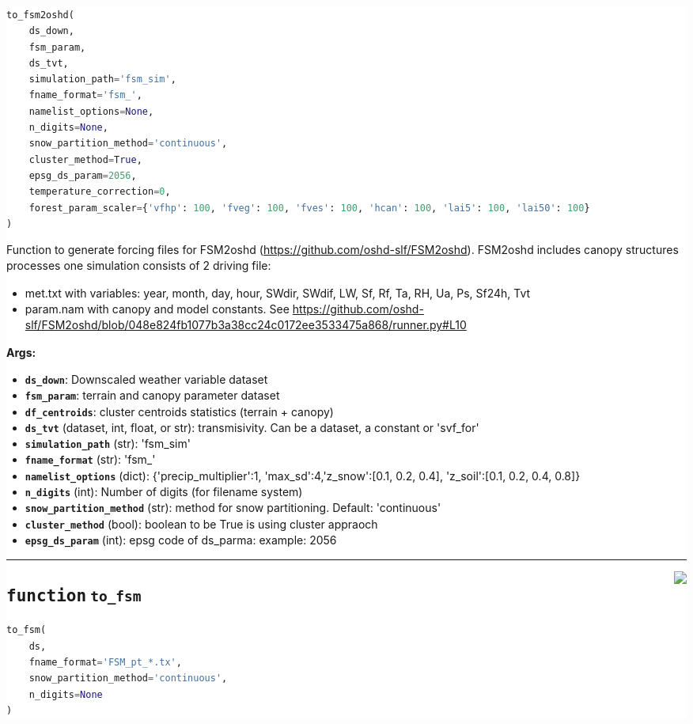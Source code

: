 ```python
to_fsm2oshd(
    ds_down,
    fsm_param,
    ds_tvt,
    simulation_path='fsm_sim',
    fname_format='fsm_',
    namelist_options=None,
    n_digits=None,
    snow_partition_method='continuous',
    cluster_method=True,
    epsg_ds_param=2056,
    temperature_correction=0,
    forest_param_scaler={'vfhp': 100, 'fveg': 100, 'fves': 100, 'hcan': 100, 'lai5': 100, 'lai50': 100}
)
```

Function to generate forcing files for FSM2oshd (https://github.com/oshd-slf/FSM2oshd). FSM2oshd includes canopy structures processes one simulation consists of 2 driving file: 
   - met.txt with variables:  year, month, day, hour, SWdir, SWdif, LW, Sf, Rf, Ta, RH, Ua, Ps, Sf24h, Tvt 
   - param.nam with canopy and model constants. See https://github.com/oshd-slf/FSM2oshd/blob/048e824fb1077b3a38cc24c0172ee3533475a868/runner.py#L10 



**Args:**
 
 - <b>`ds_down`</b>:   Downscaled weather variable dataset 
 - <b>`fsm_param`</b>:   terrain and canopy parameter dataset 
 - <b>`df_centroids`</b>:   cluster centroids statistics (terrain + canopy) 
 - <b>`ds_tvt`</b> (dataset, int, float, or str):   transmisivity. Can be a dataset, a constant or 'svf_for' 
 - <b>`simulation_path`</b> (str):  'fsm_sim' 
 - <b>`fname_format`</b> (str): 'fsm_' 
 - <b>`namelist_options`</b> (dict):  {'precip_multiplier':1, 'max_sd':4,'z_snow':[0.1, 0.2, 0.4], 'z_soil':[0.1, 0.2, 0.4, 0.8]} 
 - <b>`n_digits`</b> (int):  Number of digits (for filename system) 
 - <b>`snow_partition_method`</b> (str):  method for snow partitioning. Default: 'continuous' 
 - <b>`cluster_method`</b> (bool):  boolean to be True is using cluster appraoch 
 - <b>`epsg_ds_param`</b> (int):  epsg code of ds_parma: example: 2056 


---

<a href="https://github.com/ArcticSnow/TopoPyScale/TopoPyScale/topo_export/to_fsm#L962"><img align="right" style="float:right;" src="https://img.shields.io/badge/-source-cccccc?style=flat-square"></a>

## <kbd>function</kbd> `to_fsm`

```python
to_fsm(
    ds,
    fname_format='FSM_pt_*.tx',
    snow_partition_method='continuous',
    n_digits=None
)
```
